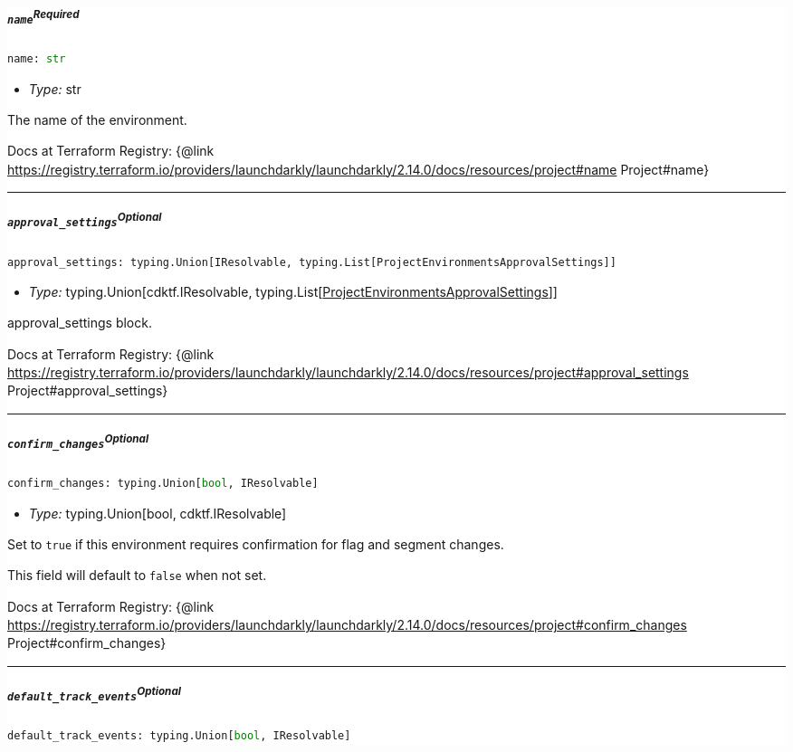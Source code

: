 
##### `name`<sup>Required</sup> <a name="name" id="@cdktf/provider-launchdarkly.project.ProjectEnvironments.property.name"></a>

```python
name: str
```

- *Type:* str

The name of the environment.

Docs at Terraform Registry: {@link https://registry.terraform.io/providers/launchdarkly/launchdarkly/2.14.0/docs/resources/project#name Project#name}

---

##### `approval_settings`<sup>Optional</sup> <a name="approval_settings" id="@cdktf/provider-launchdarkly.project.ProjectEnvironments.property.approvalSettings"></a>

```python
approval_settings: typing.Union[IResolvable, typing.List[ProjectEnvironmentsApprovalSettings]]
```

- *Type:* typing.Union[cdktf.IResolvable, typing.List[<a href="#@cdktf/provider-launchdarkly.project.ProjectEnvironmentsApprovalSettings">ProjectEnvironmentsApprovalSettings</a>]]

approval_settings block.

Docs at Terraform Registry: {@link https://registry.terraform.io/providers/launchdarkly/launchdarkly/2.14.0/docs/resources/project#approval_settings Project#approval_settings}

---

##### `confirm_changes`<sup>Optional</sup> <a name="confirm_changes" id="@cdktf/provider-launchdarkly.project.ProjectEnvironments.property.confirmChanges"></a>

```python
confirm_changes: typing.Union[bool, IResolvable]
```

- *Type:* typing.Union[bool, cdktf.IResolvable]

Set to `true` if this environment requires confirmation for flag and segment changes.

This field will default to `false` when not set.

Docs at Terraform Registry: {@link https://registry.terraform.io/providers/launchdarkly/launchdarkly/2.14.0/docs/resources/project#confirm_changes Project#confirm_changes}

---

##### `default_track_events`<sup>Optional</sup> <a name="default_track_events" id="@cdktf/provider-launchdarkly.project.ProjectEnvironments.property.defaultTrackEvents"></a>

```python
default_track_events: typing.Union[bool, IResolvable]
```
